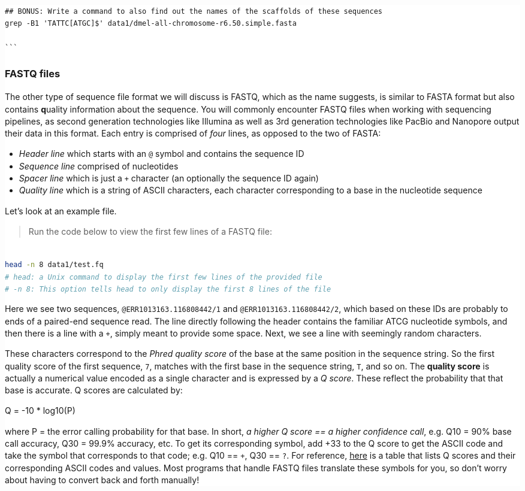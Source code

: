     ## BONUS: Write a command to also find out the names of the scaffolds of these sequences
    grep -B1 'TATTC[ATGC]$' data1/dmel-all-chromosome-r6.50.simple.fasta

    ```

### FASTQ files

The other type of sequence file format we will discuss is FASTQ, which
as the name suggests, is similar to FASTA format but also contains
**q**uality information about the sequence. You will commonly encounter
FASTQ files when working with sequencing pipelines, as second generation
technologies like Illumina as well as 3rd generation technologies like
PacBio and Nanopore output their data in this format. Each entry is
comprised of *four* lines, as opposed to the two of FASTA:

- *Header line* which starts with an `@` symbol and contains the
  sequence ID
- *Sequence line* comprised of nucleotides  
- *Spacer line* which is just a `+` character (an optionally the
  sequence ID again)  
- *Quality line* which is a string of ASCII characters, each character
  corresponding to a base in the nucleotide sequence

Let’s look at an example file.

> Run the code below to view the first few lines of a FASTQ file:

``` bash

head -n 8 data1/test.fq
# head: a Unix command to display the first few lines of the provided file
# -n 8: This option tells head to only display the first 8 lines of the file
```

Here we see two sequences, `@ERR1013163.116808442/1` and
`@ERR1013163.116808442/2`, which based on these IDs are probably to ends
of a paired-end sequence read. The line directly following the header
contains the familiar ATCG nucleotide symbols, and then there is a line
with a `+`, simply meant to provide some space. Next, we see a line with
seemingly random characters.

These characters correspond to the *Phred quality score* of the base at
the same position in the sequence string. So the first quality score of
the first sequence, `7`, matches with the first base in the sequence
string, `T`, and so on. The **quality score** is actually a numerical
value encoded as a single character and is expressed by a *Q score*.
These reflect the probability that that base is accurate. Q scores are
calculated by:

Q = -10 \* log10(P)

where P = the error calling probability for that base. In short, *a
higher Q score == a higher confidence call*, e.g. Q10 = 90% base call
accuracy, Q30 = 99.9% accuracy, etc. To get its corresponding symbol,
add +33 to the Q score to get the ASCII code and take the symbol that
corresponds to that code; e.g. Q10 == `+`, Q30 == `?`. For reference,
[here](https://en.wikipedia.org/wiki/FASTQ_format#Encoding) is a table
that lists Q scores and their corresponding ASCII codes and values. Most
programs that handle FASTQ files translate these symbols for you, so
don’t worry about having to convert back and forth manually!
